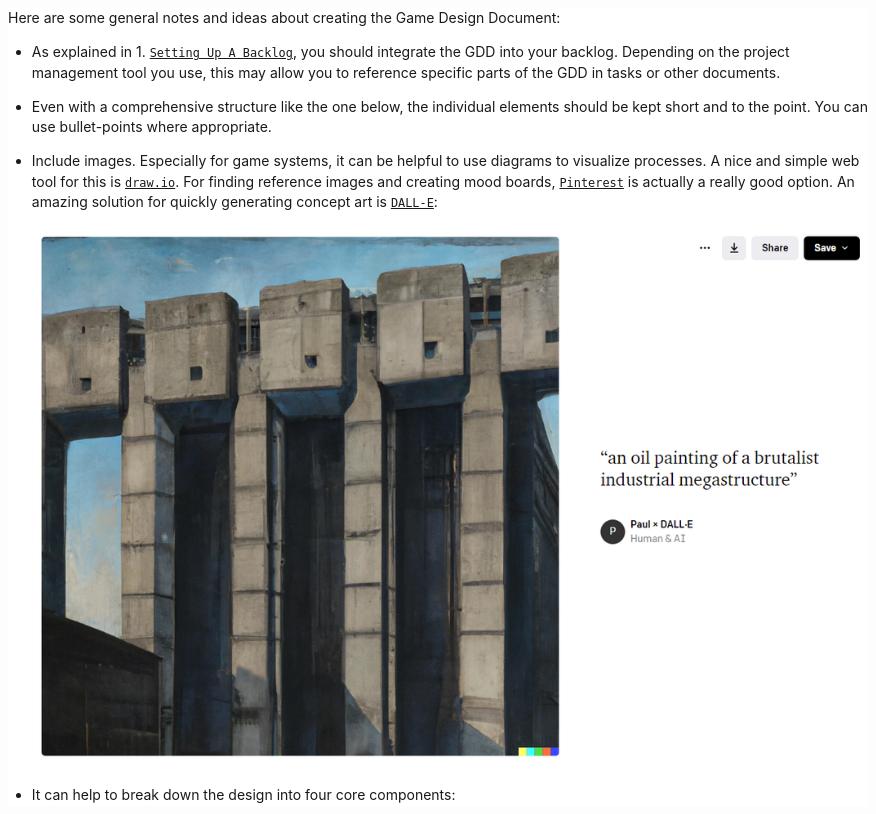 Here are some general notes and ideas about creating the Game Design Document:
- As explained in 1. [`Setting Up A Backlog`](#backlog), you should integrate the GDD into your backlog. Depending on the project management tool you use, this may allow you to reference specific parts of the GDD in tasks or other documents.
- Even with a comprehensive structure like the one below, the individual elements should be kept short and to the point. You can use bullet-points where appropriate.
- Include images. Especially for game systems, it can be helpful to use diagrams to visualize processes. A nice and simple web tool for this is [`draw.io`](https://app.diagrams.net/). For finding reference images and creating mood boards, [`Pinterest`](https://www.pinterest.de/) is actually a really good option. An amazing solution for quickly generating concept art is [`DALL-E`](https://labs.openai.com):

  ![DALL-E](../img/DALL-E.png "An example of DALL-E's capabilities in generating concept art")

- It can help to break down the design into four core components:

